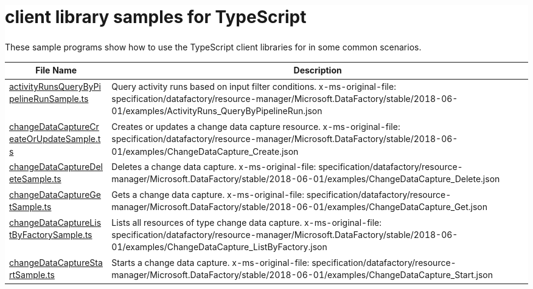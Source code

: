 # client library samples for TypeScript

These sample programs show how to use the TypeScript client libraries for in some common scenarios.

| **File Name**                                                                                                                             | **Description**                                                                                                                                                                                                                                                                                                                                                                                                                                                                                                                            |
| ----------------------------------------------------------------------------------------------------------------------------------------- | ------------------------------------------------------------------------------------------------------------------------------------------------------------------------------------------------------------------------------------------------------------------------------------------------------------------------------------------------------------------------------------------------------------------------------------------------------------------------------------------------------------------------------------------ |
| [activityRunsQueryByPipelineRunSample.ts][activityrunsquerybypipelinerunsample]                                                           | Query activity runs based on input filter conditions. x-ms-original-file: specification/datafactory/resource-manager/Microsoft.DataFactory/stable/2018-06-01/examples/ActivityRuns_QueryByPipelineRun.json                                                                                                                                                                                                                                                                                                                                 |
| [changeDataCaptureCreateOrUpdateSample.ts][changedatacapturecreateorupdatesample]                                                         | Creates or updates a change data capture resource. x-ms-original-file: specification/datafactory/resource-manager/Microsoft.DataFactory/stable/2018-06-01/examples/ChangeDataCapture_Create.json                                                                                                                                                                                                                                                                                                                                           |
| [changeDataCaptureDeleteSample.ts][changedatacapturedeletesample]                                                                         | Deletes a change data capture. x-ms-original-file: specification/datafactory/resource-manager/Microsoft.DataFactory/stable/2018-06-01/examples/ChangeDataCapture_Delete.json                                                                                                                                                                                                                                                                                                                                                               |
| [changeDataCaptureGetSample.ts][changedatacapturegetsample]                                                                               | Gets a change data capture. x-ms-original-file: specification/datafactory/resource-manager/Microsoft.DataFactory/stable/2018-06-01/examples/ChangeDataCapture_Get.json                                                                                                                                                                                                                                                                                                                                                                     |
| [changeDataCaptureListByFactorySample.ts][changedatacapturelistbyfactorysample]                                                           | Lists all resources of type change data capture. x-ms-original-file: specification/datafactory/resource-manager/Microsoft.DataFactory/stable/2018-06-01/examples/ChangeDataCapture_ListByFactory.json                                                                                                                                                                                                                                                                                                                                      |
| [changeDataCaptureStartSample.ts][changedatacapturestartsample]                                                                           | Starts a change data capture. x-ms-original-file: specification/datafactory/resource-manager/Microsoft.DataFactory/stable/2018-06-01/examples/ChangeDataCapture_Start.json                                                                                                                                                                                                                                                                                                                                                                 |

[activityrunsquerybypipelinerunsample]: https://github.com/Azure/azure-sdk-for-js/blob/main/sdk/datafactory/arm-datafactory/samples/v13/typescript/src/activityRunsQueryByPipelineRunSample.ts
[changedatacapturecreateorupdatesample]: https://github.com/Azure/azure-sdk-for-js/blob/main/sdk/datafactory/arm-datafactory/samples/v13/typescript/src/changeDataCaptureCreateOrUpdateSample.ts
[changedatacapturedeletesample]: https://github.com/Azure/azure-sdk-for-js/blob/main/sdk/datafactory/arm-datafactory/samples/v13/typescript/src/changeDataCaptureDeleteSample.ts
[changedatacapturegetsample]: https://github.com/Azure/azure-sdk-for-js/blob/main/sdk/datafactory/arm-datafactory/samples/v13/typescript/src/changeDataCaptureGetSample.ts
[changedatacapturelistbyfactorysample]: https://github.com/Azure/azure-sdk-for-js/blob/main/sdk/datafactory/arm-datafactory/samples/v13/typescript/src/changeDataCaptureListByFactorySample.ts
[changedatacapturestartsample]: https://github.com/Azure/azure-sdk-for-js/blob/main/sdk/datafactory/arm-datafactory/samples/v13/typescript/src/changeDataCaptureStartSample.ts
[changedatacapturestatussample]: https://github.com/Azure/azure-sdk-for-js/blob/main/sdk/datafactory/arm-datafactory/samples/v13/typescript/src/changeDataCaptureStatusSample.ts
[changedatacapturestopsample]: https://github.com/Azure/azure-sdk-for-js/blob/main/sdk/datafactory/arm-datafactory/samples/v13/typescript/src/changeDataCaptureStopSample.ts
[credentialoperationscreateorupdatesample]: https://github.com/Azure/azure-sdk-for-js/blob/main/sdk/datafactory/arm-datafactory/samples/v13/typescript/src/credentialOperationsCreateOrUpdateSample.ts
[credentialoperationsdeletesample]: https://github.com/Azure/azure-sdk-for-js/blob/main/sdk/datafactory/arm-datafactory/samples/v13/typescript/src/credentialOperationsDeleteSample.ts
[credentialoperationsgetsample]: https://github.com/Azure/azure-sdk-for-js/blob/main/sdk/datafactory/arm-datafactory/samples/v13/typescript/src/credentialOperationsGetSample.ts
[credentialoperationslistbyfactorysample]: https://github.com/Azure/azure-sdk-for-js/blob/main/sdk/datafactory/arm-datafactory/samples/v13/typescript/src/credentialOperationsListByFactorySample.ts
[dataflowdebugsessionadddataflowsample]: https://github.com/Azure/azure-sdk-for-js/blob/main/sdk/datafactory/arm-datafactory/samples/v13/typescript/src/dataFlowDebugSessionAddDataFlowSample.ts
[dataflowdebugsessioncreatesample]: https://github.com/Azure/azure-sdk-for-js/blob/main/sdk/datafactory/arm-datafactory/samples/v13/typescript/src/dataFlowDebugSessionCreateSample.ts
[dataflowdebugsessiondeletesample]: https://github.com/Azure/azure-sdk-for-js/blob/main/sdk/datafactory/arm-datafactory/samples/v13/typescript/src/dataFlowDebugSessionDeleteSample.ts
[dataflowdebugsessionexecutecommandsample]: https://github.com/Azure/azure-sdk-for-js/blob/main/sdk/datafactory/arm-datafactory/samples/v13/typescript/src/dataFlowDebugSessionExecuteCommandSample.ts
[dataflowdebugsessionquerybyfactorysample]: https://github.com/Azure/azure-sdk-for-js/blob/main/sdk/datafactory/arm-datafactory/samples/v13/typescript/src/dataFlowDebugSessionQueryByFactorySample.ts
[dataflowscreateorupdatesample]: https://github.com/Azure/azure-sdk-for-js/blob/main/sdk/datafactory/arm-datafactory/samples/v13/typescript/src/dataFlowsCreateOrUpdateSample.ts
[dataflowsdeletesample]: https://github.com/Azure/azure-sdk-for-js/blob/main/sdk/datafactory/arm-datafactory/samples/v13/typescript/src/dataFlowsDeleteSample.ts
[dataflowsgetsample]: https://github.com/Azure/azure-sdk-for-js/blob/main/sdk/datafactory/arm-datafactory/samples/v13/typescript/src/dataFlowsGetSample.ts
[dataflowslistbyfactorysample]: https://github.com/Azure/azure-sdk-for-js/blob/main/sdk/datafactory/arm-datafactory/samples/v13/typescript/src/dataFlowsListByFactorySample.ts
[datasetscreateorupdatesample]: https://github.com/Azure/azure-sdk-for-js/blob/main/sdk/datafactory/arm-datafactory/samples/v13/typescript/src/datasetsCreateOrUpdateSample.ts
[datasetsdeletesample]: https://github.com/Azure/azure-sdk-for-js/blob/main/sdk/datafactory/arm-datafactory/samples/v13/typescript/src/datasetsDeleteSample.ts
[datasetsgetsample]: https://github.com/Azure/azure-sdk-for-js/blob/main/sdk/datafactory/arm-datafactory/samples/v13/typescript/src/datasetsGetSample.ts
[datasetslistbyfactorysample]: https://github.com/Azure/azure-sdk-for-js/blob/main/sdk/datafactory/arm-datafactory/samples/v13/typescript/src/datasetsListByFactorySample.ts
[exposurecontrolgetfeaturevaluebyfactorysample]: https://github.com/Azure/azure-sdk-for-js/blob/main/sdk/datafactory/arm-datafactory/samples/v13/typescript/src/exposureControlGetFeatureValueByFactorySample.ts
[exposurecontrolgetfeaturevaluesample]: https://github.com/Azure/azure-sdk-for-js/blob/main/sdk/datafactory/arm-datafactory/samples/v13/typescript/src/exposureControlGetFeatureValueSample.ts
[exposurecontrolqueryfeaturevaluesbyfactorysample]: https://github.com/Azure/azure-sdk-for-js/blob/main/sdk/datafactory/arm-datafactory/samples/v13/typescript/src/exposureControlQueryFeatureValuesByFactorySample.ts
[factoriesconfigurefactoryreposample]: https://github.com/Azure/azure-sdk-for-js/blob/main/sdk/datafactory/arm-datafactory/samples/v13/typescript/src/factoriesConfigureFactoryRepoSample.ts
[factoriescreateorupdatesample]: https://github.com/Azure/azure-sdk-for-js/blob/main/sdk/datafactory/arm-datafactory/samples/v13/typescript/src/factoriesCreateOrUpdateSample.ts
[factoriesdeletesample]: https://github.com/Azure/azure-sdk-for-js/blob/main/sdk/datafactory/arm-datafactory/samples/v13/typescript/src/factoriesDeleteSample.ts
[factoriesgetdataplaneaccesssample]: https://github.com/Azure/azure-sdk-for-js/blob/main/sdk/datafactory/arm-datafactory/samples/v13/typescript/src/factoriesGetDataPlaneAccessSample.ts
[factoriesgetgithubaccesstokensample]: https://github.com/Azure/azure-sdk-for-js/blob/main/sdk/datafactory/arm-datafactory/samples/v13/typescript/src/factoriesGetGitHubAccessTokenSample.ts
[factoriesgetsample]: https://github.com/Azure/azure-sdk-for-js/blob/main/sdk/datafactory/arm-datafactory/samples/v13/typescript/src/factoriesGetSample.ts
[factorieslistbyresourcegroupsample]: https://github.com/Azure/azure-sdk-for-js/blob/main/sdk/datafactory/arm-datafactory/samples/v13/typescript/src/factoriesListByResourceGroupSample.ts
[factorieslistsample]: https://github.com/Azure/azure-sdk-for-js/blob/main/sdk/datafactory/arm-datafactory/samples/v13/typescript/src/factoriesListSample.ts
[factoriesupdatesample]: https://github.com/Azure/azure-sdk-for-js/blob/main/sdk/datafactory/arm-datafactory/samples/v13/typescript/src/factoriesUpdateSample.ts
[globalparameterscreateorupdatesample]: https://github.com/Azure/azure-sdk-for-js/blob/main/sdk/datafactory/arm-datafactory/samples/v13/typescript/src/globalParametersCreateOrUpdateSample.ts
[globalparametersdeletesample]: https://github.com/Azure/azure-sdk-for-js/blob/main/sdk/datafactory/arm-datafactory/samples/v13/typescript/src/globalParametersDeleteSample.ts
[globalparametersgetsample]: https://github.com/Azure/azure-sdk-for-js/blob/main/sdk/datafactory/arm-datafactory/samples/v13/typescript/src/globalParametersGetSample.ts
[globalparameterslistbyfactorysample]: https://github.com/Azure/azure-sdk-for-js/blob/main/sdk/datafactory/arm-datafactory/samples/v13/typescript/src/globalParametersListByFactorySample.ts
[integrationruntimenodesdeletesample]: https://github.com/Azure/azure-sdk-for-js/blob/main/sdk/datafactory/arm-datafactory/samples/v13/typescript/src/integrationRuntimeNodesDeleteSample.ts
[integrationruntimenodesgetipaddresssample]: https://github.com/Azure/azure-sdk-for-js/blob/main/sdk/datafactory/arm-datafactory/samples/v13/typescript/src/integrationRuntimeNodesGetIPAddressSample.ts
[integrationruntimenodesgetsample]: https://github.com/Azure/azure-sdk-for-js/blob/main/sdk/datafactory/arm-datafactory/samples/v13/typescript/src/integrationRuntimeNodesGetSample.ts
[integrationruntimenodesupdatesample]: https://github.com/Azure/azure-sdk-for-js/blob/main/sdk/datafactory/arm-datafactory/samples/v13/typescript/src/integrationRuntimeNodesUpdateSample.ts
[integrationruntimeobjectmetadatagetsample]: https://github.com/Azure/azure-sdk-for-js/blob/main/sdk/datafactory/arm-datafactory/samples/v13/typescript/src/integrationRuntimeObjectMetadataGetSample.ts
[integrationruntimeobjectmetadatarefreshsample]: https://github.com/Azure/azure-sdk-for-js/blob/main/sdk/datafactory/arm-datafactory/samples/v13/typescript/src/integrationRuntimeObjectMetadataRefreshSample.ts
[integrationruntimescreatelinkedintegrationruntimesample]: https://github.com/Azure/azure-sdk-for-js/blob/main/sdk/datafactory/arm-datafactory/samples/v13/typescript/src/integrationRuntimesCreateLinkedIntegrationRuntimeSample.ts
[integrationruntimescreateorupdatesample]: https://github.com/Azure/azure-sdk-for-js/blob/main/sdk/datafactory/arm-datafactory/samples/v13/typescript/src/integrationRuntimesCreateOrUpdateSample.ts
[integrationruntimesdeletesample]: https://github.com/Azure/azure-sdk-for-js/blob/main/sdk/datafactory/arm-datafactory/samples/v13/typescript/src/integrationRuntimesDeleteSample.ts
[integrationruntimesgetconnectioninfosample]: https://github.com/Azure/azure-sdk-for-js/blob/main/sdk/datafactory/arm-datafactory/samples/v13/typescript/src/integrationRuntimesGetConnectionInfoSample.ts
[integrationruntimesgetmonitoringdatasample]: https://github.com/Azure/azure-sdk-for-js/blob/main/sdk/datafactory/arm-datafactory/samples/v13/typescript/src/integrationRuntimesGetMonitoringDataSample.ts
[integrationruntimesgetsample]: https://github.com/Azure/azure-sdk-for-js/blob/main/sdk/datafactory/arm-datafactory/samples/v13/typescript/src/integrationRuntimesGetSample.ts
[integrationruntimesgetstatussample]: https://github.com/Azure/azure-sdk-for-js/blob/main/sdk/datafactory/arm-datafactory/samples/v13/typescript/src/integrationRuntimesGetStatusSample.ts
[integrationruntimeslistauthkeyssample]: https://github.com/Azure/azure-sdk-for-js/blob/main/sdk/datafactory/arm-datafactory/samples/v13/typescript/src/integrationRuntimesListAuthKeysSample.ts
[integrationruntimeslistbyfactorysample]: https://github.com/Azure/azure-sdk-for-js/blob/main/sdk/datafactory/arm-datafactory/samples/v13/typescript/src/integrationRuntimesListByFactorySample.ts
[integrationruntimeslistoutboundnetworkdependenciesendpointssample]: https://github.com/Azure/azure-sdk-for-js/blob/main/sdk/datafactory/arm-datafactory/samples/v13/typescript/src/integrationRuntimesListOutboundNetworkDependenciesEndpointsSample.ts
[integrationruntimesregenerateauthkeysample]: https://github.com/Azure/azure-sdk-for-js/blob/main/sdk/datafactory/arm-datafactory/samples/v13/typescript/src/integrationRuntimesRegenerateAuthKeySample.ts
[integrationruntimesremovelinkssample]: https://github.com/Azure/azure-sdk-for-js/blob/main/sdk/datafactory/arm-datafactory/samples/v13/typescript/src/integrationRuntimesRemoveLinksSample.ts
[integrationruntimesstartsample]: https://github.com/Azure/azure-sdk-for-js/blob/main/sdk/datafactory/arm-datafactory/samples/v13/typescript/src/integrationRuntimesStartSample.ts
[integrationruntimesstopsample]: https://github.com/Azure/azure-sdk-for-js/blob/main/sdk/datafactory/arm-datafactory/samples/v13/typescript/src/integrationRuntimesStopSample.ts
[integrationruntimessynccredentialssample]: https://github.com/Azure/azure-sdk-for-js/blob/main/sdk/datafactory/arm-datafactory/samples/v13/typescript/src/integrationRuntimesSyncCredentialsSample.ts
[integrationruntimesupdatesample]: https://github.com/Azure/azure-sdk-for-js/blob/main/sdk/datafactory/arm-datafactory/samples/v13/typescript/src/integrationRuntimesUpdateSample.ts
[integrationruntimesupgradesample]: https://github.com/Azure/azure-sdk-for-js/blob/main/sdk/datafactory/arm-datafactory/samples/v13/typescript/src/integrationRuntimesUpgradeSample.ts
[linkedservicescreateorupdatesample]: https://github.com/Azure/azure-sdk-for-js/blob/main/sdk/datafactory/arm-datafactory/samples/v13/typescript/src/linkedServicesCreateOrUpdateSample.ts
[linkedservicesdeletesample]: https://github.com/Azure/azure-sdk-for-js/blob/main/sdk/datafactory/arm-datafactory/samples/v13/typescript/src/linkedServicesDeleteSample.ts
[linkedservicesgetsample]: https://github.com/Azure/azure-sdk-for-js/blob/main/sdk/datafactory/arm-datafactory/samples/v13/typescript/src/linkedServicesGetSample.ts
[linkedserviceslistbyfactorysample]: https://github.com/Azure/azure-sdk-for-js/blob/main/sdk/datafactory/arm-datafactory/samples/v13/typescript/src/linkedServicesListByFactorySample.ts
[managedprivateendpointscreateorupdatesample]: https://github.com/Azure/azure-sdk-for-js/blob/main/sdk/datafactory/arm-datafactory/samples/v13/typescript/src/managedPrivateEndpointsCreateOrUpdateSample.ts
[managedprivateendpointsdeletesample]: https://github.com/Azure/azure-sdk-for-js/blob/main/sdk/datafactory/arm-datafactory/samples/v13/typescript/src/managedPrivateEndpointsDeleteSample.ts
[managedprivateendpointsgetsample]: https://github.com/Azure/azure-sdk-for-js/blob/main/sdk/datafactory/arm-datafactory/samples/v13/typescript/src/managedPrivateEndpointsGetSample.ts
[managedprivateendpointslistbyfactorysample]: https://github.com/Azure/azure-sdk-for-js/blob/main/sdk/datafactory/arm-datafactory/samples/v13/typescript/src/managedPrivateEndpointsListByFactorySample.ts
[managedvirtualnetworkscreateorupdatesample]: https://github.com/Azure/azure-sdk-for-js/blob/main/sdk/datafactory/arm-datafactory/samples/v13/typescript/src/managedVirtualNetworksCreateOrUpdateSample.ts
[managedvirtualnetworksgetsample]: https://github.com/Azure/azure-sdk-for-js/blob/main/sdk/datafactory/arm-datafactory/samples/v13/typescript/src/managedVirtualNetworksGetSample.ts
[managedvirtualnetworkslistbyfactorysample]: https://github.com/Azure/azure-sdk-for-js/blob/main/sdk/datafactory/arm-datafactory/samples/v13/typescript/src/managedVirtualNetworksListByFactorySample.ts
[operationslistsample]: https://github.com/Azure/azure-sdk-for-js/blob/main/sdk/datafactory/arm-datafactory/samples/v13/typescript/src/operationsListSample.ts
[pipelinerunscancelsample]: https://github.com/Azure/azure-sdk-for-js/blob/main/sdk/datafactory/arm-datafactory/samples/v13/typescript/src/pipelineRunsCancelSample.ts
[pipelinerunsgetsample]: https://github.com/Azure/azure-sdk-for-js/blob/main/sdk/datafactory/arm-datafactory/samples/v13/typescript/src/pipelineRunsGetSample.ts
[pipelinerunsquerybyfactorysample]: https://github.com/Azure/azure-sdk-for-js/blob/main/sdk/datafactory/arm-datafactory/samples/v13/typescript/src/pipelineRunsQueryByFactorySample.ts
[pipelinescreateorupdatesample]: https://github.com/Azure/azure-sdk-for-js/blob/main/sdk/datafactory/arm-datafactory/samples/v13/typescript/src/pipelinesCreateOrUpdateSample.ts
[pipelinescreaterunsample]: https://github.com/Azure/azure-sdk-for-js/blob/main/sdk/datafactory/arm-datafactory/samples/v13/typescript/src/pipelinesCreateRunSample.ts
[pipelinesdeletesample]: https://github.com/Azure/azure-sdk-for-js/blob/main/sdk/datafactory/arm-datafactory/samples/v13/typescript/src/pipelinesDeleteSample.ts
[pipelinesgetsample]: https://github.com/Azure/azure-sdk-for-js/blob/main/sdk/datafactory/arm-datafactory/samples/v13/typescript/src/pipelinesGetSample.ts
[pipelineslistbyfactorysample]: https://github.com/Azure/azure-sdk-for-js/blob/main/sdk/datafactory/arm-datafactory/samples/v13/typescript/src/pipelinesListByFactorySample.ts
[privateendpointconnectionslistbyfactorysample]: https://github.com/Azure/azure-sdk-for-js/blob/main/sdk/datafactory/arm-datafactory/samples/v13/typescript/src/privateEndPointConnectionsListByFactorySample.ts
[privateendpointconnectioncreateorupdatesample]: https://github.com/Azure/azure-sdk-for-js/blob/main/sdk/datafactory/arm-datafactory/samples/v13/typescript/src/privateEndpointConnectionCreateOrUpdateSample.ts
[privateendpointconnectiondeletesample]: https://github.com/Azure/azure-sdk-for-js/blob/main/sdk/datafactory/arm-datafactory/samples/v13/typescript/src/privateEndpointConnectionDeleteSample.ts
[privateendpointconnectiongetsample]: https://github.com/Azure/azure-sdk-for-js/blob/main/sdk/datafactory/arm-datafactory/samples/v13/typescript/src/privateEndpointConnectionGetSample.ts
[privatelinkresourcesgetsample]: https://github.com/Azure/azure-sdk-for-js/blob/main/sdk/datafactory/arm-datafactory/samples/v13/typescript/src/privateLinkResourcesGetSample.ts
[triggerrunscancelsample]: https://github.com/Azure/azure-sdk-for-js/blob/main/sdk/datafactory/arm-datafactory/samples/v13/typescript/src/triggerRunsCancelSample.ts
[triggerrunsquerybyfactorysample]: https://github.com/Azure/azure-sdk-for-js/blob/main/sdk/datafactory/arm-datafactory/samples/v13/typescript/src/triggerRunsQueryByFactorySample.ts
[triggerrunsrerunsample]: https://github.com/Azure/azure-sdk-for-js/blob/main/sdk/datafactory/arm-datafactory/samples/v13/typescript/src/triggerRunsRerunSample.ts
[triggerscreateorupdatesample]: https://github.com/Azure/azure-sdk-for-js/blob/main/sdk/datafactory/arm-datafactory/samples/v13/typescript/src/triggersCreateOrUpdateSample.ts
[triggersdeletesample]: https://github.com/Azure/azure-sdk-for-js/blob/main/sdk/datafactory/arm-datafactory/samples/v13/typescript/src/triggersDeleteSample.ts
[triggersgeteventsubscriptionstatussample]: https://github.com/Azure/azure-sdk-for-js/blob/main/sdk/datafactory/arm-datafactory/samples/v13/typescript/src/triggersGetEventSubscriptionStatusSample.ts
[triggersgetsample]: https://github.com/Azure/azure-sdk-for-js/blob/main/sdk/datafactory/arm-datafactory/samples/v13/typescript/src/triggersGetSample.ts
[triggerslistbyfactorysample]: https://github.com/Azure/azure-sdk-for-js/blob/main/sdk/datafactory/arm-datafactory/samples/v13/typescript/src/triggersListByFactorySample.ts
[triggersquerybyfactorysample]: https://github.com/Azure/azure-sdk-for-js/blob/main/sdk/datafactory/arm-datafactory/samples/v13/typescript/src/triggersQueryByFactorySample.ts
[triggersstartsample]: https://github.com/Azure/azure-sdk-for-js/blob/main/sdk/datafactory/arm-datafactory/samples/v13/typescript/src/triggersStartSample.ts
[triggersstopsample]: https://github.com/Azure/azure-sdk-for-js/blob/main/sdk/datafactory/arm-datafactory/samples/v13/typescript/src/triggersStopSample.ts
[triggerssubscribetoeventssample]: https://github.com/Azure/azure-sdk-for-js/blob/main/sdk/datafactory/arm-datafactory/samples/v13/typescript/src/triggersSubscribeToEventsSample.ts
[triggersunsubscribefromeventssample]: https://github.com/Azure/azure-sdk-for-js/blob/main/sdk/datafactory/arm-datafactory/samples/v13/typescript/src/triggersUnsubscribeFromEventsSample.ts
[apiref]: https://docs.microsoft.com/javascript/api/@azure/arm-datafactory?view=azure-node-preview
[freesub]: https://azure.microsoft.com/free/
[package]: https://github.com/Azure/azure-sdk-for-js/tree/main/sdk/datafactory/arm-datafactory/README.md
[typescript]: https://www.typescriptlang.org/docs/home.html